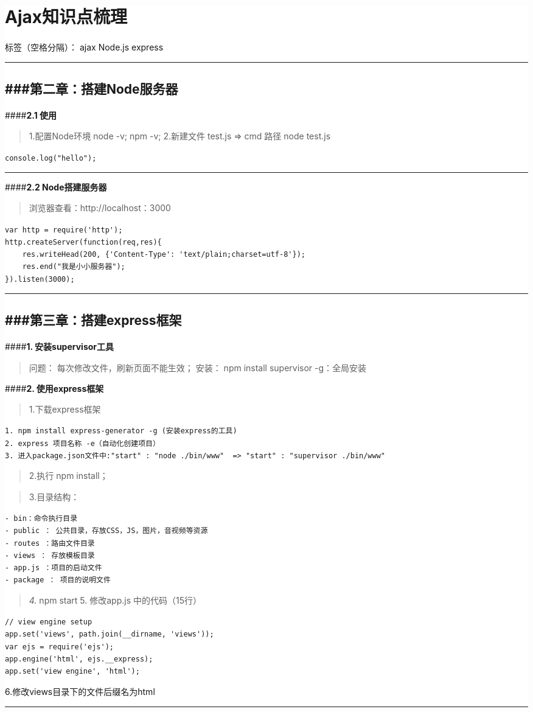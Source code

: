 ﻿# Ajax知识点梳理

标签（空格分隔）： ajax Node.js express

---
###**第二章：搭建Node服务器**
----------
####**2.1 使用**

>1.配置Node环境 node -v; npm -v;
2.新建文件 test.js => cmd 路径 node test.js
```
console.log("hello");
```


----------


####**2.2 Node搭建服务器**
>浏览器查看：http://localhost：3000 
```
var http = require('http');
http.createServer(function(req,res){
    res.writeHead(200, {'Content-Type': 'text/plain;charset=utf-8'});
    res.end("我是小小服务器");
}).listen(3000);
```
---
###**第三章：搭建express框架**
---

####**1. 安装supervisor工具**
>问题： 每次修改文件，刷新页面不能生效；
>安装： npm install supervisor -g：全局安装

####**2. 使用express框架**
>1.下载express框架

    1. npm install express-generator -g (安装express的工具)
    2. express 项目名称 -e（自动化创建项目）
    3. 进入package.json文件中:"start" : "node ./bin/www"  => "start" : "supervisor ./bin/www" 
         
>2.执行 npm install；

>3.目录结构：
```
- bin：命令执行目录
- public ： 公共目录，存放CSS，JS，图片，音视频等资源
- routes ：路由文件目录
- views ： 存放模板目录
- app.js ：项目的启动文件
- package ： 项目的说明文件
```
> *4.* npm start
> 5. 修改app.js 中的代码（15行）
```
// view engine setup
app.set('views', path.join(__dirname, 'views'));
var ejs = require('ejs');
app.engine('html', ejs.__express);
app.set('view engine', 'html');
```
6.修改views目录下的文件后缀名为html

---